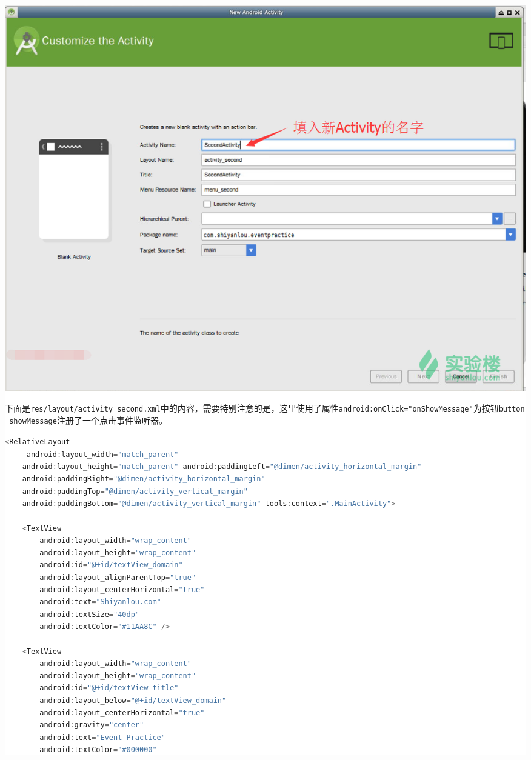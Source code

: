 ![此处输入图片的描述](img/ce38bf1cf0d56ebb89d4d36c884b0f9c.jpg)

下面是`res/layout/activity_second.xml`中的内容，需要特别注意的是，这里使用了属性`android:onClick="onShowMessage"`为按钮`button_showMessage`注册了一个点击事件监听器。

```java
<RelativeLayout 
     android:layout_width="match_parent"
    android:layout_height="match_parent" android:paddingLeft="@dimen/activity_horizontal_margin"
    android:paddingRight="@dimen/activity_horizontal_margin"
    android:paddingTop="@dimen/activity_vertical_margin"
    android:paddingBottom="@dimen/activity_vertical_margin" tools:context=".MainActivity">

    <TextView
        android:layout_width="wrap_content"
        android:layout_height="wrap_content"
        android:id="@+id/textView_domain"
        android:layout_alignParentTop="true"
        android:layout_centerHorizontal="true"
        android:text="Shiyanlou.com"
        android:textSize="40dp"
        android:textColor="#11AA8C" />

    <TextView
        android:layout_width="wrap_content"
        android:layout_height="wrap_content"
        android:id="@+id/textView_title"
        android:layout_below="@+id/textView_domain"
        android:layout_centerHorizontal="true"
        android:gravity="center"
        android:text="Event Practice"
        android:textColor="#000000"
```